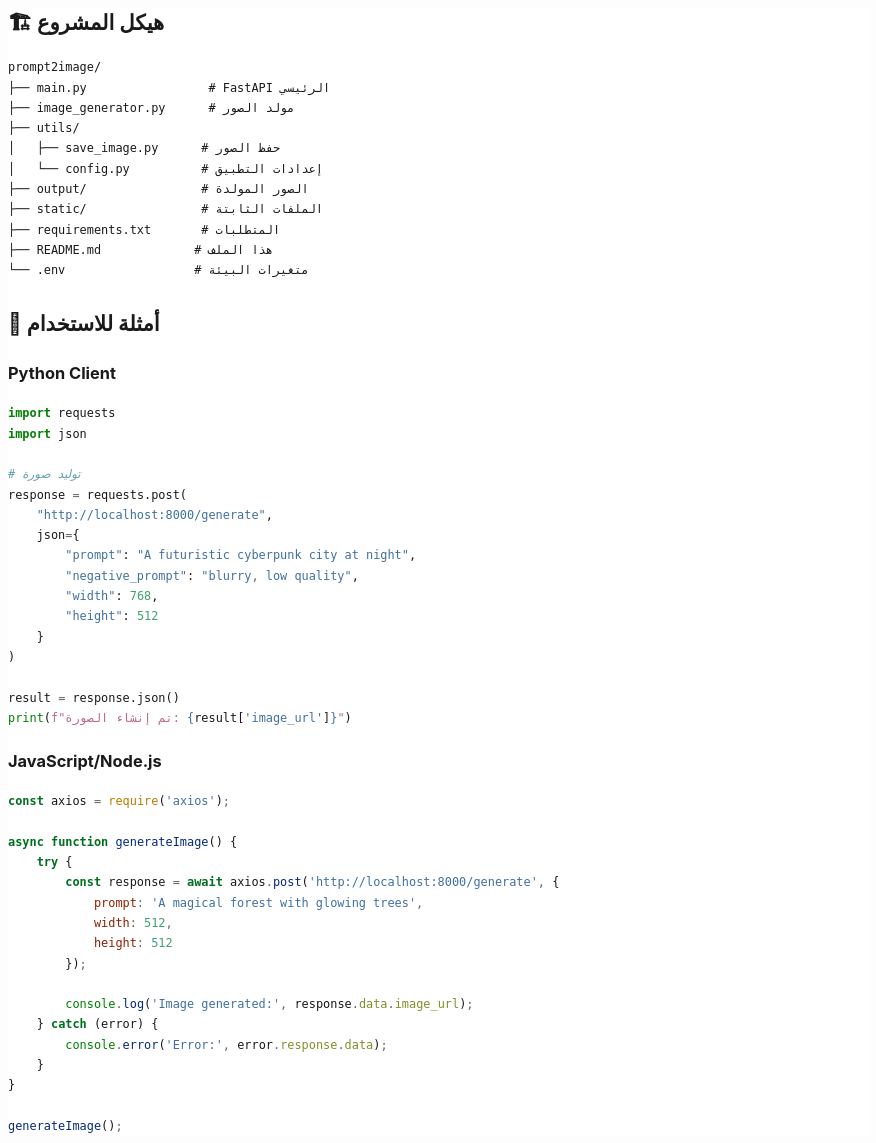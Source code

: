 ## 🏗️ هيكل المشروع

```
prompt2image/
├── main.py                 # FastAPI الرئيسي
├── image_generator.py      # مولد الصور
├── utils/
│   ├── save_image.py      # حفظ الصور
│   └── config.py          # إعدادات التطبيق
├── output/                # الصور المولدة
├── static/                # الملفات الثابتة
├── requirements.txt       # المتطلبات
├── README.md             # هذا الملف
└── .env                  # متغيرات البيئة
```

## 🎯 أمثلة للاستخدام

### Python Client

```python
import requests
import json

# توليد صورة
response = requests.post(
    "http://localhost:8000/generate",
    json={
        "prompt": "A futuristic cyberpunk city at night",
        "negative_prompt": "blurry, low quality",
        "width": 768,
        "height": 512
    }
)

result = response.json()
print(f"تم إنشاء الصورة: {result['image_url']}")
```

### JavaScript/Node.js

```javascript
const axios = require('axios');

async function generateImage() {
    try {
        const response = await axios.post('http://localhost:8000/generate', {
            prompt: 'A magical forest with glowing trees',
            width: 512,
            height: 512
        });
        
        console.log('Image generated:', response.data.image_url);
    } catch (error) {
        console.error('Error:', error.response.data);
    }
}

generateImage();
```
